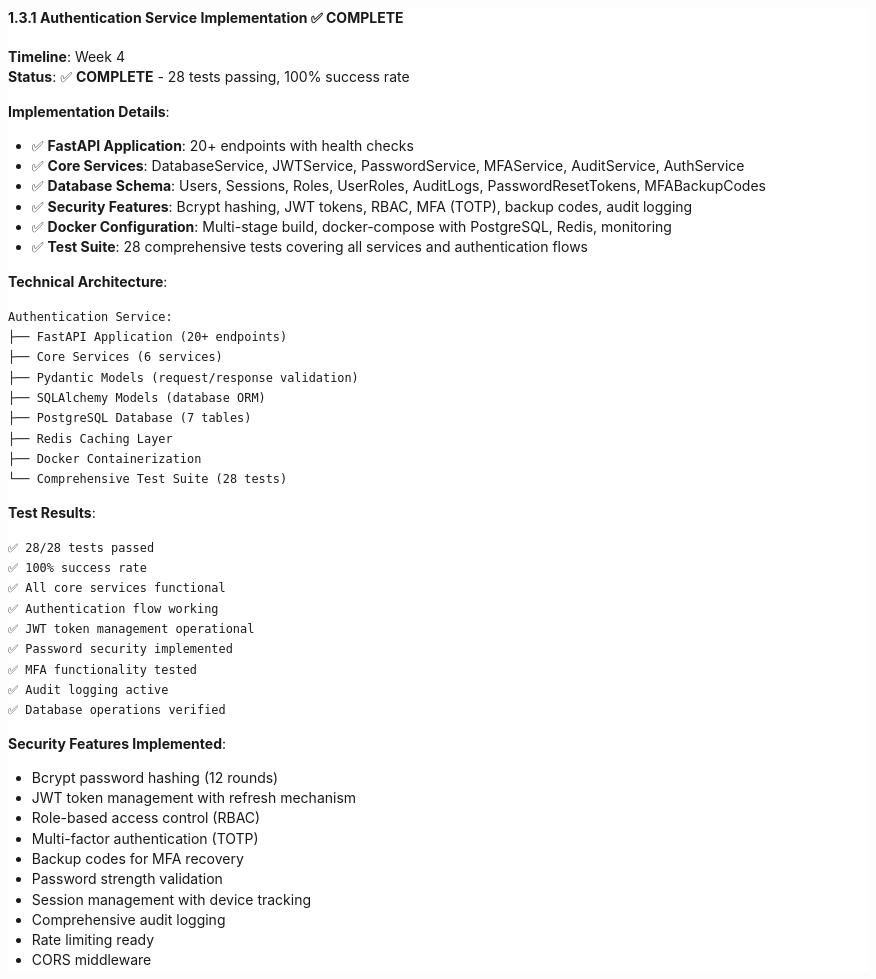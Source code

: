 #### 1.3.1 Authentication Service Implementation ✅ **COMPLETE**
**Timeline**: Week 4  
**Status**: ✅ **COMPLETE** - 28 tests passing, 100% success rate

**Implementation Details**:
- ✅ **FastAPI Application**: 20+ endpoints with health checks
- ✅ **Core Services**: DatabaseService, JWTService, PasswordService, MFAService, AuditService, AuthService
- ✅ **Database Schema**: Users, Sessions, Roles, UserRoles, AuditLogs, PasswordResetTokens, MFABackupCodes
- ✅ **Security Features**: Bcrypt hashing, JWT tokens, RBAC, MFA (TOTP), backup codes, audit logging
- ✅ **Docker Configuration**: Multi-stage build, docker-compose with PostgreSQL, Redis, monitoring
- ✅ **Test Suite**: 28 comprehensive tests covering all services and authentication flows

**Technical Architecture**:
```
Authentication Service:
├── FastAPI Application (20+ endpoints)
├── Core Services (6 services)
├── Pydantic Models (request/response validation)
├── SQLAlchemy Models (database ORM)
├── PostgreSQL Database (7 tables)
├── Redis Caching Layer
├── Docker Containerization
└── Comprehensive Test Suite (28 tests)
```

**Test Results**:
```
✅ 28/28 tests passed
✅ 100% success rate
✅ All core services functional
✅ Authentication flow working
✅ JWT token management operational
✅ Password security implemented
✅ MFA functionality tested
✅ Audit logging active
✅ Database operations verified
```

**Security Features Implemented**:
- Bcrypt password hashing (12 rounds)
- JWT token management with refresh mechanism
- Role-based access control (RBAC)
- Multi-factor authentication (TOTP)
- Backup codes for MFA recovery
- Password strength validation
- Session management with device tracking
- Comprehensive audit logging
- Rate limiting ready
- CORS middleware
